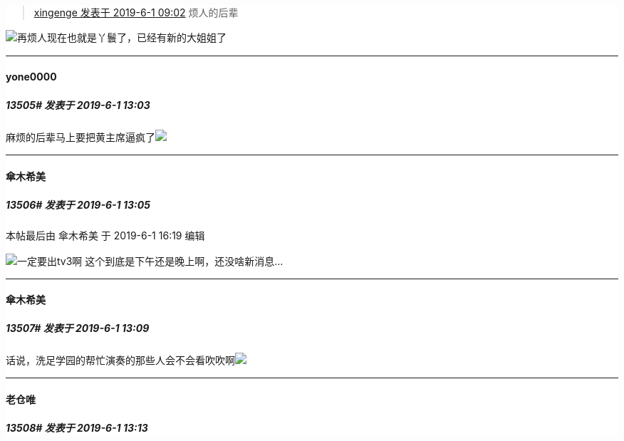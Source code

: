 

<blockquote><a href="httphttps://bbs.saraba1st.com/2b/forum.php?mod=redirect&amp;goto=findpost&amp;pid=43940505&amp;ptid=1336553" target="_blank">xingenge 发表于 2019-6-1 09:02</a>
烦人的后辈</blockquote>
<img src="https://static.saraba1st.com/image/smiley/face2017/031.png" referrerpolicy="no-referrer">再烦人现在也就是丫鬟了，已经有新的大姐姐了







-----

####  yone0000  
##### 13505#       发表于 2019-6-1 13:03




麻烦的后辈马上要把黄主席逼疯了<img src="https://static.saraba1st.com/image/smiley/face2017/068.png" referrerpolicy="no-referrer">







-----

####  傘木希美  
##### 13506#       发表于 2019-6-1 13:05



 本帖最后由 傘木希美 于 2019-6-1 16:19 编辑 

<img src="https://static.saraba1st.com/image/smiley/face2017/032.png" referrerpolicy="no-referrer">一定要出tv3啊
这个到底是下午还是晚上啊，还没啥新消息…







-----

####  傘木希美  
##### 13507#       发表于 2019-6-1 13:09




话说，洗足学园的帮忙演奏的那些人会不会看吹吹啊<img src="https://static.saraba1st.com/image/smiley/face2017/065.png" referrerpolicy="no-referrer">







-----

####  老仓唯  
##### 13508#       发表于 2019-6-1 13:13
